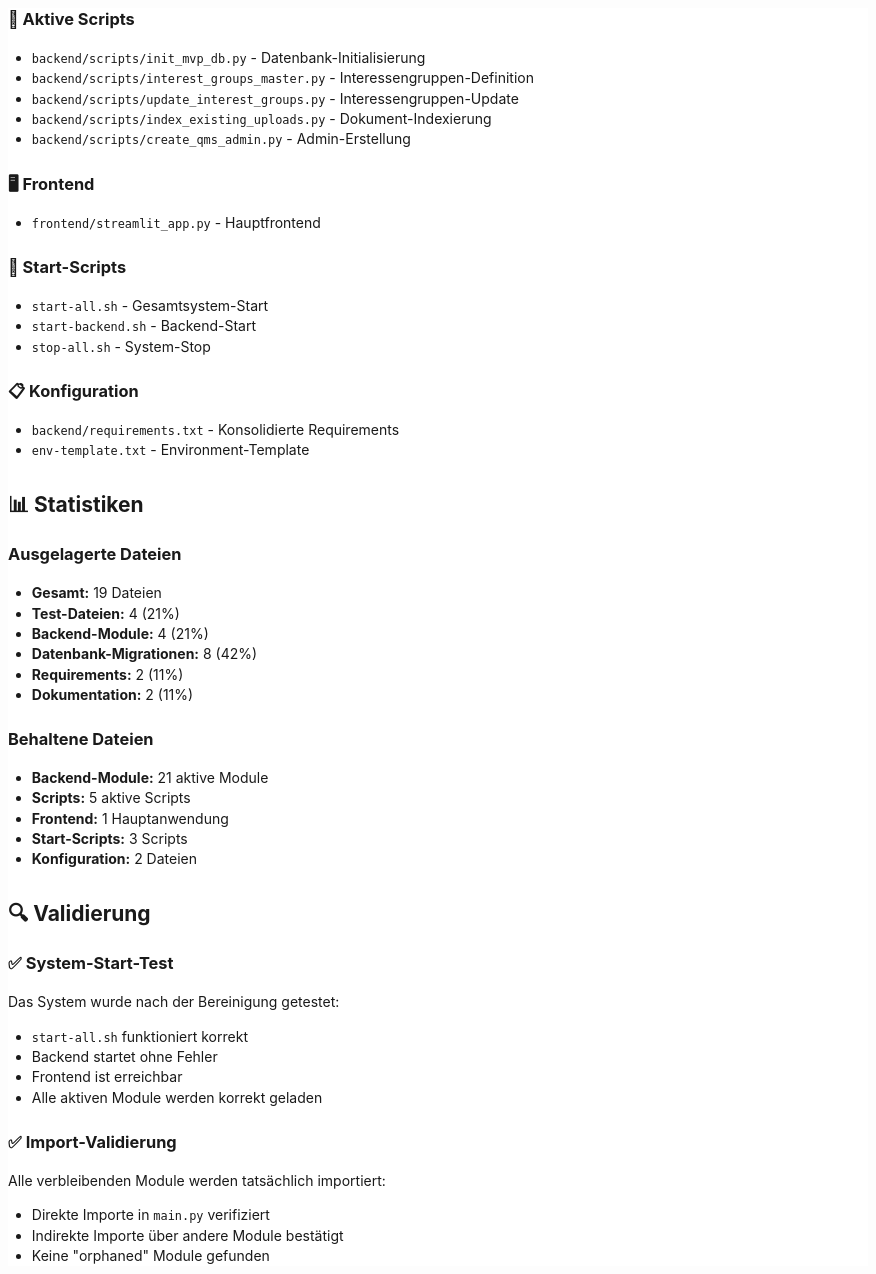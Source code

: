 ### 🔧 Aktive Scripts
- `backend/scripts/init_mvp_db.py` - Datenbank-Initialisierung
- `backend/scripts/interest_groups_master.py` - Interessengruppen-Definition
- `backend/scripts/update_interest_groups.py` - Interessengruppen-Update
- `backend/scripts/index_existing_uploads.py` - Dokument-Indexierung
- `backend/scripts/create_qms_admin.py` - Admin-Erstellung

### 🖥️ Frontend
- `frontend/streamlit_app.py` - Hauptfrontend

### 🚀 Start-Scripts
- `start-all.sh` - Gesamtsystem-Start
- `start-backend.sh` - Backend-Start
- `stop-all.sh` - System-Stop

### 📋 Konfiguration
- `backend/requirements.txt` - Konsolidierte Requirements
- `env-template.txt` - Environment-Template

## 📊 Statistiken

### Ausgelagerte Dateien
- **Gesamt:** 19 Dateien
- **Test-Dateien:** 4 (21%)
- **Backend-Module:** 4 (21%)
- **Datenbank-Migrationen:** 8 (42%)
- **Requirements:** 2 (11%)
- **Dokumentation:** 2 (11%)

### Behaltene Dateien
- **Backend-Module:** 21 aktive Module
- **Scripts:** 5 aktive Scripts
- **Frontend:** 1 Hauptanwendung
- **Start-Scripts:** 3 Scripts
- **Konfiguration:** 2 Dateien

## 🔍 Validierung

### ✅ System-Start-Test
Das System wurde nach der Bereinigung getestet:
- `start-all.sh` funktioniert korrekt
- Backend startet ohne Fehler
- Frontend ist erreichbar
- Alle aktiven Module werden korrekt geladen

### ✅ Import-Validierung
Alle verbleibenden Module werden tatsächlich importiert:
- Direkte Importe in `main.py` verifiziert
- Indirekte Importe über andere Module bestätigt
- Keine "orphaned" Module gefunden
